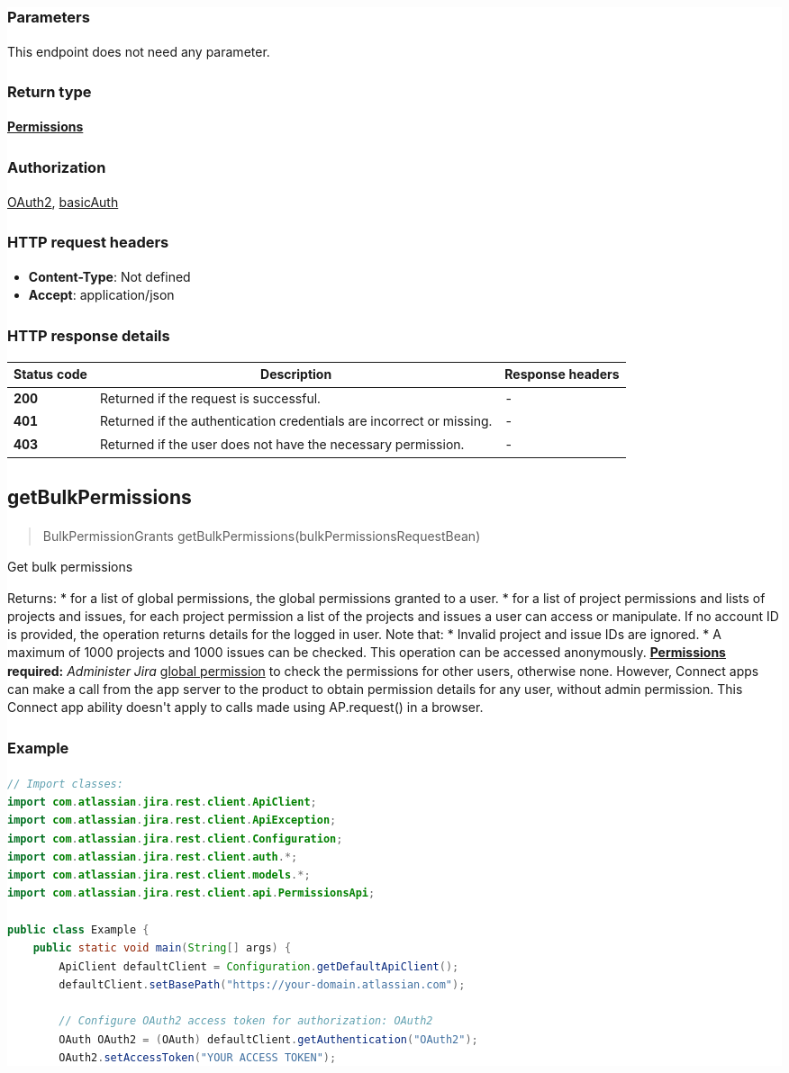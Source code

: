 ```java
```

### Parameters

This endpoint does not need any parameter.

### Return type

[**Permissions**](Permissions.md)

### Authorization

[OAuth2](../README.md#OAuth2), [basicAuth](../README.md#basicAuth)

### HTTP request headers

- **Content-Type**: Not defined
- **Accept**: application/json

### HTTP response details
| Status code | Description | Response headers |
|-------------|-------------|------------------|
| **200** | Returned if the request is successful. |  -  |
| **401** | Returned if the authentication credentials are incorrect or missing. |  -  |
| **403** | Returned if the user does not have the necessary permission. |  -  |


## getBulkPermissions

> BulkPermissionGrants getBulkPermissions(bulkPermissionsRequestBean)

Get bulk permissions

Returns:   *  for a list of global permissions, the global permissions granted to a user.  *  for a list of project permissions and lists of projects and issues, for each project permission a list of the projects and issues a user can access or manipulate.  If no account ID is provided, the operation returns details for the logged in user.  Note that:   *  Invalid project and issue IDs are ignored.  *  A maximum of 1000 projects and 1000 issues can be checked.  This operation can be accessed anonymously.  **[Permissions](#permissions) required:** *Administer Jira* [global permission](https://confluence.atlassian.com/x/x4dKLg) to check the permissions for other users, otherwise none. However, Connect apps can make a call from the app server to the product to obtain permission details for any user, without admin permission. This Connect app ability doesn&#39;t apply to calls made using AP.request() in a browser.

### Example

```java
// Import classes:
import com.atlassian.jira.rest.client.ApiClient;
import com.atlassian.jira.rest.client.ApiException;
import com.atlassian.jira.rest.client.Configuration;
import com.atlassian.jira.rest.client.auth.*;
import com.atlassian.jira.rest.client.models.*;
import com.atlassian.jira.rest.client.api.PermissionsApi;

public class Example {
    public static void main(String[] args) {
        ApiClient defaultClient = Configuration.getDefaultApiClient();
        defaultClient.setBasePath("https://your-domain.atlassian.com");
        
        // Configure OAuth2 access token for authorization: OAuth2
        OAuth OAuth2 = (OAuth) defaultClient.getAuthentication("OAuth2");
        OAuth2.setAccessToken("YOUR ACCESS TOKEN");
```